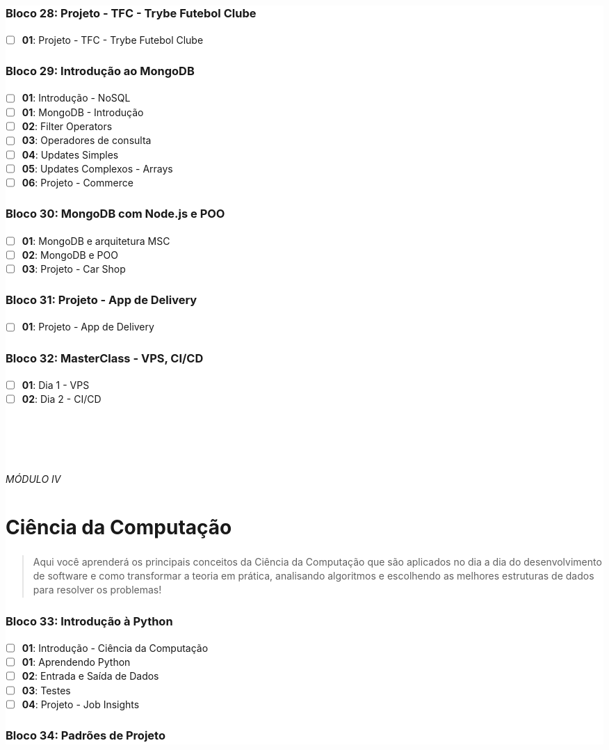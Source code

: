 ### Bloco 28: Projeto - TFC - Trybe Futebol Clube

 - [ ] **01**: Projeto - TFC - Trybe Futebol Clube

### Bloco 29: Introdução ao MongoDB

 - [ ] **01**: Introdução - NoSQL
 - [ ] **01**: MongoDB - Introdução
 - [ ] **02**: Filter Operators
 - [ ] **03**: Operadores de consulta
 - [ ] **04**: Updates Simples
 - [ ] **05**: Updates Complexos - Arrays
 - [ ] **06**: Projeto - Commerce

### Bloco 30: MongoDB com Node.js e POO

 - [ ] **01**: MongoDB e arquitetura MSC
 - [ ] **02**: MongoDB e POO
 - [ ] **03**: Projeto - Car Shop

### Bloco 31: Projeto - App de Delivery

 - [ ] **01**: Projeto - App de Delivery

### Bloco 32: MasterClass - VPS, CI/CD

 - [ ] **01**: Dia 1 - VPS
 - [ ] **02**: Dia 2 - CI/CD

<br>

<br>

<br>

###### MÓDULO IV

# Ciência da Computação

> Aqui você aprenderá os principais conceitos da Ciência da Computação que são aplicados no dia a dia do desenvolvimento de software e como transformar a teoria em prática, analisando algoritmos e escolhendo as melhores estruturas de dados para resolver os problemas!

### Bloco 33: Introdução à Python

 - [ ] **01**: Introdução - Ciência da Computação
 - [ ] **01**: Aprendendo Python
 - [ ] **02**: Entrada e Saída de Dados
 - [ ] **03**: Testes
 - [ ] **04**: Projeto - Job Insights

### Bloco 34: Padrões de Projeto
